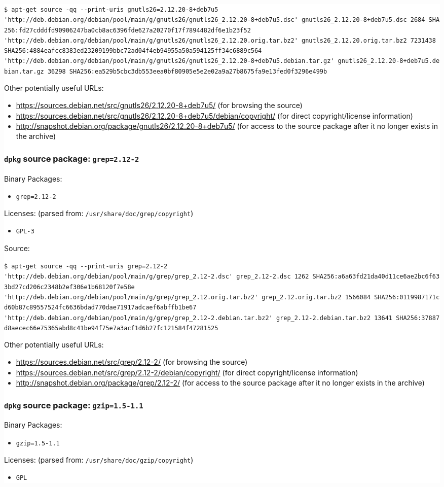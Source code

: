 ```console
$ apt-get source -qq --print-uris gnutls26=2.12.20-8+deb7u5
'http://deb.debian.org/debian/pool/main/g/gnutls26/gnutls26_2.12.20-8+deb7u5.dsc' gnutls26_2.12.20-8+deb7u5.dsc 2684 SHA256:fd27cdddfd90906247ba0cb8ac6396fde627a20270f17f7894482df6e1b23f52
'http://deb.debian.org/debian/pool/main/g/gnutls26/gnutls26_2.12.20.orig.tar.bz2' gnutls26_2.12.20.orig.tar.bz2 7231438 SHA256:4884eafcc8383ed23209199bbc72ad04f4eb94955a50a594125ff34c6889c564
'http://deb.debian.org/debian/pool/main/g/gnutls26/gnutls26_2.12.20-8+deb7u5.debian.tar.gz' gnutls26_2.12.20-8+deb7u5.debian.tar.gz 36298 SHA256:ea529b5cbc3db553eea0bf80905e5e2e02a9a27b8675fa9e13fed0f3296e499b
```

Other potentially useful URLs:

- https://sources.debian.net/src/gnutls26/2.12.20-8+deb7u5/ (for browsing the source)
- https://sources.debian.net/src/gnutls26/2.12.20-8+deb7u5/debian/copyright/ (for direct copyright/license information)
- http://snapshot.debian.org/package/gnutls26/2.12.20-8+deb7u5/ (for access to the source package after it no longer exists in the archive)

### `dpkg` source package: `grep=2.12-2`

Binary Packages:

- `grep=2.12-2`

Licenses: (parsed from: `/usr/share/doc/grep/copyright`)

- `GPL-3`

Source:

```console
$ apt-get source -qq --print-uris grep=2.12-2
'http://deb.debian.org/debian/pool/main/g/grep/grep_2.12-2.dsc' grep_2.12-2.dsc 1262 SHA256:a6a63fd21da40d11ce6ae2bc6f633bd27cd206c2348b2ef306e1b68120f7e58e
'http://deb.debian.org/debian/pool/main/g/grep/grep_2.12.orig.tar.bz2' grep_2.12.orig.tar.bz2 1566084 SHA256:0119987171cd60b87c89557524fc6636bdad770dae71917adcaef6abffb1be67
'http://deb.debian.org/debian/pool/main/g/grep/grep_2.12-2.debian.tar.bz2' grep_2.12-2.debian.tar.bz2 13641 SHA256:37887d8aecec66e75365abd8c41be94f75e7a3acf1d6b27fc121584f47281525
```

Other potentially useful URLs:

- https://sources.debian.net/src/grep/2.12-2/ (for browsing the source)
- https://sources.debian.net/src/grep/2.12-2/debian/copyright/ (for direct copyright/license information)
- http://snapshot.debian.org/package/grep/2.12-2/ (for access to the source package after it no longer exists in the archive)

### `dpkg` source package: `gzip=1.5-1.1`

Binary Packages:

- `gzip=1.5-1.1`

Licenses: (parsed from: `/usr/share/doc/gzip/copyright`)

- `GPL`

